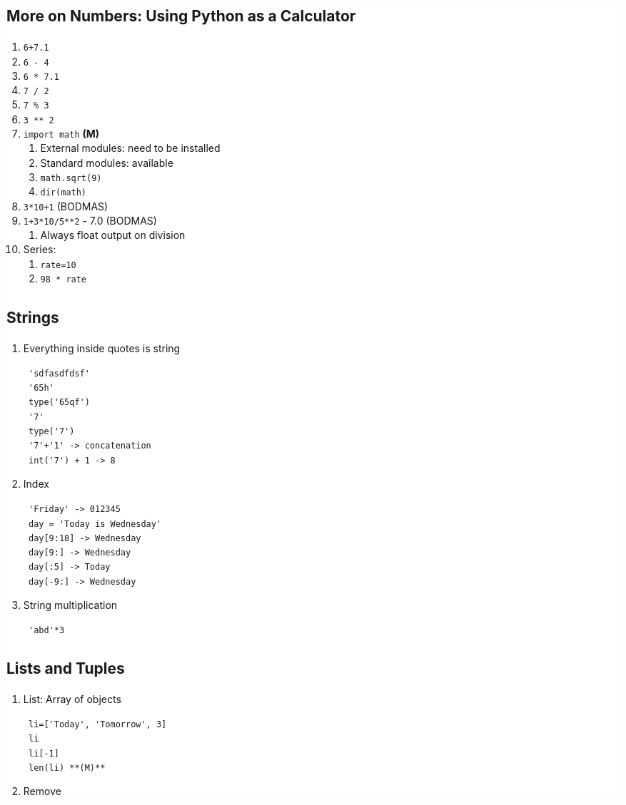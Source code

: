 ## More on Numbers: Using Python as a Calculator ##
1. `6+7.1`
2. `6 - 4`
3. `6 * 7.1`
4. `7 / 2`
5. `7 % 3`
6. `3 ** 2`
7. `import math` **(M)**
	1. External modules: need to be installed
	2. Standard modules: available
	3. `math.sqrt(9)`
	4. `dir(math)`
8. `3*10+1` (BODMAS)
9. `1+3*10/5**2` - 7.0 (BODMAS)
	1. Always float output on division
10. Series:
	1. `rate=10`
	2. `98 * rate`

## Strings ##
1. Everything inside quotes is string
	
		'sdfasdfdsf'
		'65h'
		type('65qf')
		'7'
		type('7')
		'7'+'1' -> concatenation
		int('7') + 1 -> 8
2. Index

		'Friday' -> 012345
		day = 'Today is Wednesday'
		day[9:18] -> Wednesday
		day[9:] -> Wednesday
		day[:5] -> Today
		day[-9:] -> Wednesday
	
3. String multiplication

		'abd'*3

## Lists and Tuples ##
1. List: Array of objects

		li=['Today', 'Tomorrow', 3]
		li
		li[-1]
		len(li) **(M)** 
		
2. Remove
